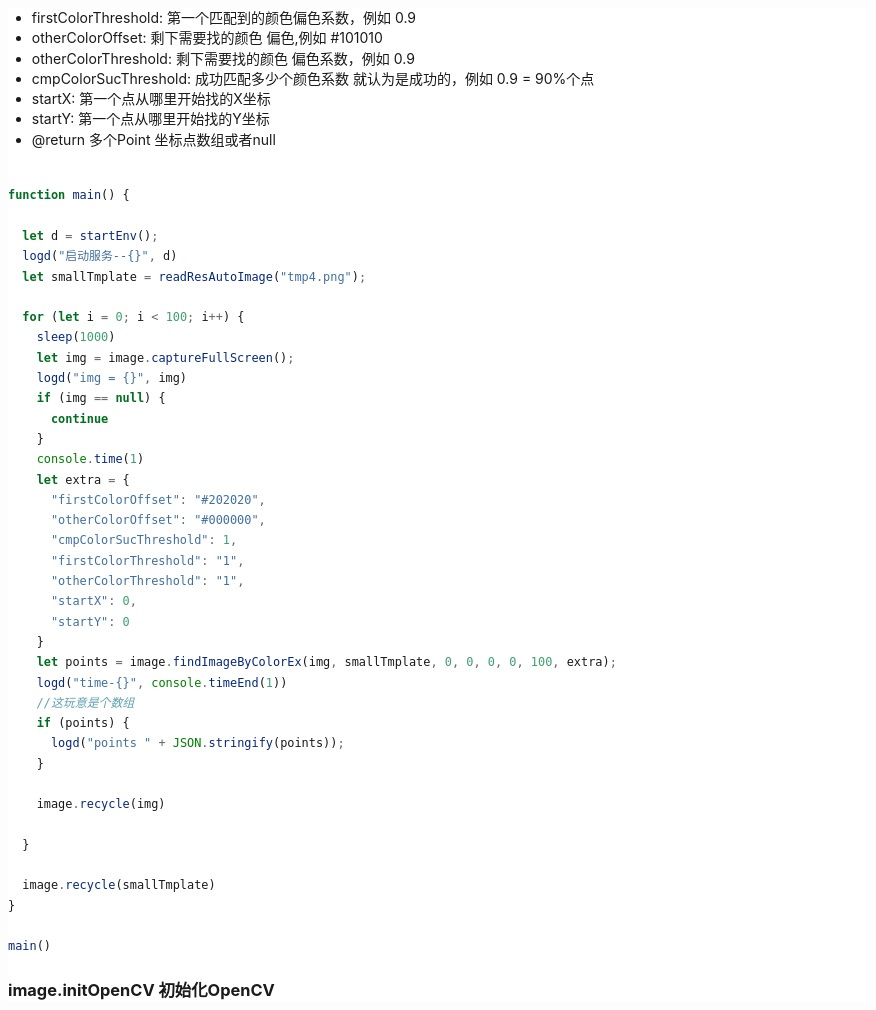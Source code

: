 * firstColorThreshold: 第一个匹配到的颜色偏色系数，例如 0.9
* otherColorOffset: 剩下需要找的颜色 偏色,例如 #101010
* otherColorThreshold: 剩下需要找的颜色 偏色系数，例如 0.9
* cmpColorSucThreshold: 成功匹配多少个颜色系数 就认为是成功的，例如 0.9 = 90%个点
* startX: 第一个点从哪里开始找的X坐标
* startY: 第一个点从哪里开始找的Y坐标
* @return 多个Point 坐标点数组或者null

```javascript

function main() {

  let d = startEnv();
  logd("启动服务--{}", d)
  let smallTmplate = readResAutoImage("tmp4.png");

  for (let i = 0; i < 100; i++) {
    sleep(1000)
    let img = image.captureFullScreen();
    logd("img = {}", img)
    if (img == null) {
      continue
    }
    console.time(1)
    let extra = {
      "firstColorOffset": "#202020",
      "otherColorOffset": "#000000",
      "cmpColorSucThreshold": 1,
      "firstColorThreshold": "1",
      "otherColorThreshold": "1",
      "startX": 0,
      "startY": 0
    }
    let points = image.findImageByColorEx(img, smallTmplate, 0, 0, 0, 0, 100, extra);
    logd("time-{}", console.timeEnd(1))
    //这玩意是个数组
    if (points) {
      logd("points " + JSON.stringify(points));
    }

    image.recycle(img)

  }

  image.recycle(smallTmplate)
}

main()
```

### image.initOpenCV 初始化OpenCV
